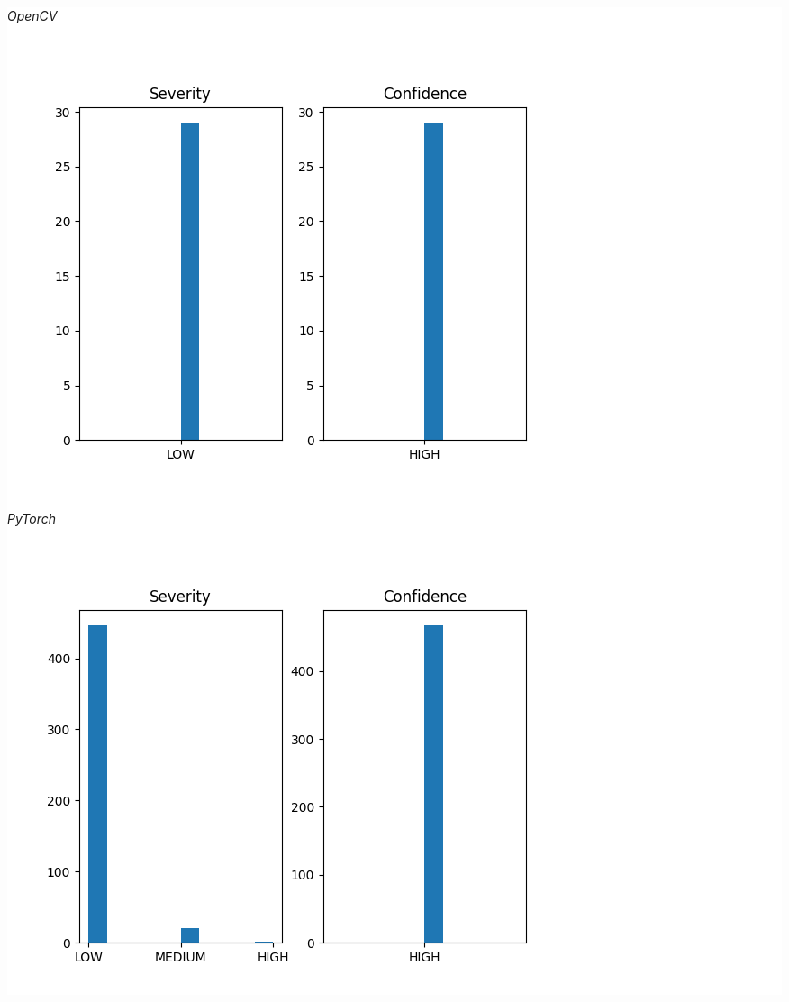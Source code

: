 ###### OpenCV 

![hist](OpenCV_results/commits_info_pairs_fix_hist.png)

###### PyTorch

![hist](PyTorch_results/commits_info_pairs_fix_hist.png)
